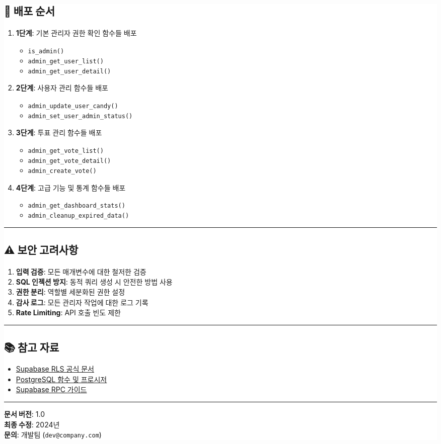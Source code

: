 
## 🚀 배포 순서

1. **1단계**: 기본 관리자 권한 확인 함수들 배포
   - `is_admin()`
   - `admin_get_user_list()`
   - `admin_get_user_detail()`

2. **2단계**: 사용자 관리 함수들 배포
   - `admin_update_user_candy()`
   - `admin_set_user_admin_status()`

3. **3단계**: 투표 관리 함수들 배포
   - `admin_get_vote_list()`
   - `admin_get_vote_detail()`
   - `admin_create_vote()`

4. **4단계**: 고급 기능 및 통계 함수들 배포
   - `admin_get_dashboard_stats()`
   - `admin_cleanup_expired_data()`

---

## ⚠️ 보안 고려사항

1. **입력 검증**: 모든 매개변수에 대한 철저한 검증
2. **SQL 인젝션 방지**: 동적 쿼리 생성 시 안전한 방법 사용
3. **권한 분리**: 역할별 세분화된 권한 설정
4. **감사 로그**: 모든 관리자 작업에 대한 로그 기록
5. **Rate Limiting**: API 호출 빈도 제한

---

## 📚 참고 자료

- [Supabase RLS 공식 문서](https://supabase.com/docs/guides/auth/row-level-security)
- [PostgreSQL 함수 및 프로시저](https://www.postgresql.org/docs/current/plpgsql.html)
- [Supabase RPC 가이드](https://supabase.com/docs/reference/javascript/rpc)

---

**문서 버전**: 1.0  
**최종 수정**: 2024년  
**문의**: 개발팀 (`dev@company.com`) 